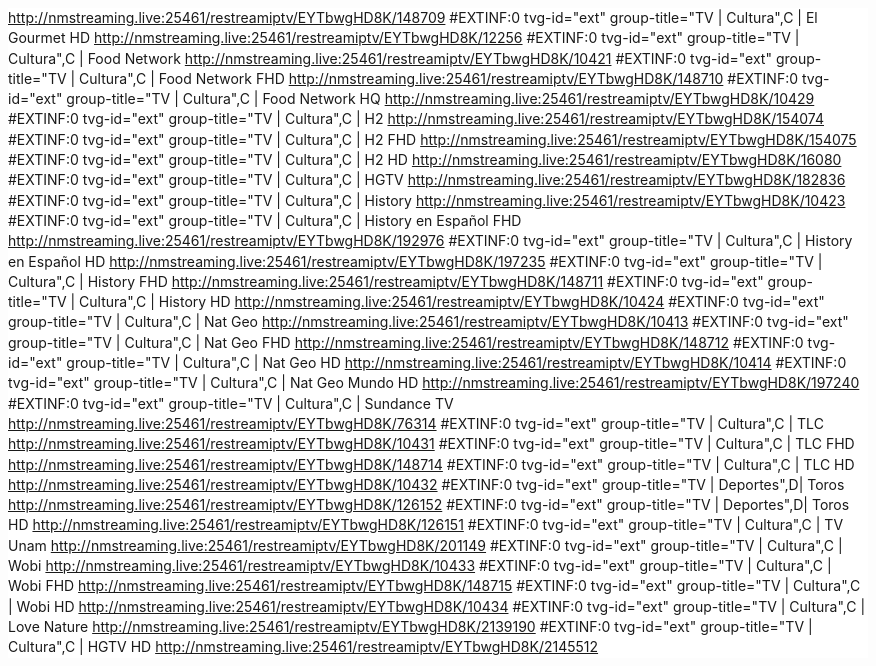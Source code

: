 http://nmstreaming.live:25461/restreamiptv/EYTbwgHD8K/148709
#EXTINF:0 tvg-id="ext" group-title="TV | Cultura",C | El Gourmet HD
http://nmstreaming.live:25461/restreamiptv/EYTbwgHD8K/12256
#EXTINF:0 tvg-id="ext" group-title="TV | Cultura",C | Food Network
http://nmstreaming.live:25461/restreamiptv/EYTbwgHD8K/10421
#EXTINF:0 tvg-id="ext" group-title="TV | Cultura",C | Food Network FHD
http://nmstreaming.live:25461/restreamiptv/EYTbwgHD8K/148710
#EXTINF:0 tvg-id="ext" group-title="TV | Cultura",C | Food Network HQ
http://nmstreaming.live:25461/restreamiptv/EYTbwgHD8K/10429
#EXTINF:0 tvg-id="ext" group-title="TV | Cultura",C | H2
http://nmstreaming.live:25461/restreamiptv/EYTbwgHD8K/154074
#EXTINF:0 tvg-id="ext" group-title="TV | Cultura",C | H2 FHD
http://nmstreaming.live:25461/restreamiptv/EYTbwgHD8K/154075
#EXTINF:0 tvg-id="ext" group-title="TV | Cultura",C | H2 HD
http://nmstreaming.live:25461/restreamiptv/EYTbwgHD8K/16080
#EXTINF:0 tvg-id="ext" group-title="TV | Cultura",C | HGTV
http://nmstreaming.live:25461/restreamiptv/EYTbwgHD8K/182836
#EXTINF:0 tvg-id="ext" group-title="TV | Cultura",C | History
http://nmstreaming.live:25461/restreamiptv/EYTbwgHD8K/10423
#EXTINF:0 tvg-id="ext" group-title="TV | Cultura",C | History en Español FHD
http://nmstreaming.live:25461/restreamiptv/EYTbwgHD8K/192976
#EXTINF:0 tvg-id="ext" group-title="TV | Cultura",C | History en Español HD
http://nmstreaming.live:25461/restreamiptv/EYTbwgHD8K/197235
#EXTINF:0 tvg-id="ext" group-title="TV | Cultura",C | History FHD
http://nmstreaming.live:25461/restreamiptv/EYTbwgHD8K/148711
#EXTINF:0 tvg-id="ext" group-title="TV | Cultura",C | History HD
http://nmstreaming.live:25461/restreamiptv/EYTbwgHD8K/10424
#EXTINF:0 tvg-id="ext" group-title="TV | Cultura",C | Nat Geo
http://nmstreaming.live:25461/restreamiptv/EYTbwgHD8K/10413
#EXTINF:0 tvg-id="ext" group-title="TV | Cultura",C | Nat Geo FHD
http://nmstreaming.live:25461/restreamiptv/EYTbwgHD8K/148712
#EXTINF:0 tvg-id="ext" group-title="TV | Cultura",C | Nat Geo HD
http://nmstreaming.live:25461/restreamiptv/EYTbwgHD8K/10414
#EXTINF:0 tvg-id="ext" group-title="TV | Cultura",C | Nat Geo Mundo HD
http://nmstreaming.live:25461/restreamiptv/EYTbwgHD8K/197240
#EXTINF:0 tvg-id="ext" group-title="TV | Cultura",C | Sundance TV
http://nmstreaming.live:25461/restreamiptv/EYTbwgHD8K/76314
#EXTINF:0 tvg-id="ext" group-title="TV | Cultura",C | TLC
http://nmstreaming.live:25461/restreamiptv/EYTbwgHD8K/10431
#EXTINF:0 tvg-id="ext" group-title="TV | Cultura",C | TLC FHD
http://nmstreaming.live:25461/restreamiptv/EYTbwgHD8K/148714
#EXTINF:0 tvg-id="ext" group-title="TV | Cultura",C | TLC HD
http://nmstreaming.live:25461/restreamiptv/EYTbwgHD8K/10432
#EXTINF:0 tvg-id="ext" group-title="TV | Deportes",D| Toros
http://nmstreaming.live:25461/restreamiptv/EYTbwgHD8K/126152
#EXTINF:0 tvg-id="ext" group-title="TV | Deportes",D| Toros HD
http://nmstreaming.live:25461/restreamiptv/EYTbwgHD8K/126151
#EXTINF:0 tvg-id="ext" group-title="TV | Cultura",C | TV Unam
http://nmstreaming.live:25461/restreamiptv/EYTbwgHD8K/201149
#EXTINF:0 tvg-id="ext" group-title="TV | Cultura",C | Wobi
http://nmstreaming.live:25461/restreamiptv/EYTbwgHD8K/10433
#EXTINF:0 tvg-id="ext" group-title="TV | Cultura",C | Wobi FHD
http://nmstreaming.live:25461/restreamiptv/EYTbwgHD8K/148715
#EXTINF:0 tvg-id="ext" group-title="TV | Cultura",C | Wobi HD
http://nmstreaming.live:25461/restreamiptv/EYTbwgHD8K/10434
#EXTINF:0 tvg-id="ext" group-title="TV | Cultura",C | Love Nature
http://nmstreaming.live:25461/restreamiptv/EYTbwgHD8K/2139190
#EXTINF:0 tvg-id="ext" group-title="TV | Cultura",C | HGTV HD
http://nmstreaming.live:25461/restreamiptv/EYTbwgHD8K/2145512
